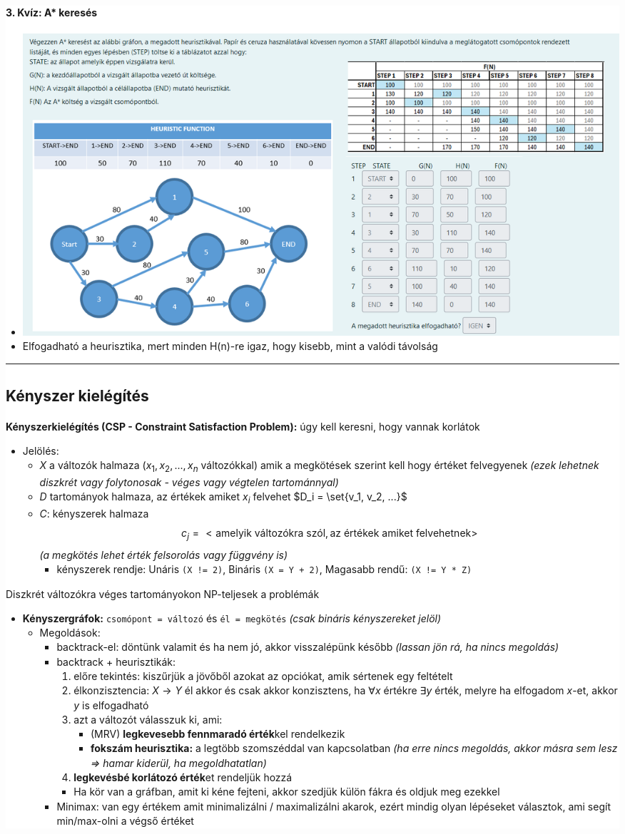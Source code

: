 #### 3. Kvíz: A* keresés
- ![](./img/2024-11-18-18-27-18.png)
- Elfogadható a heurisztika, mert minden H(n)-re igaz, hogy kisebb, mint a valódi távolság

---

## Kényszer kielégítés
**Kényszerkielégítés (CSP - Constraint Satisfaction Problem):** úgy kell keresni, hogy vannak korlátok

- Jelölés: 
    - $X$ a változók halmaza ($x_1, x_2, ..., x_n$ változókkal) amik a megkötések szerint kell hogy értéket felvegyenek *(ezek lehetnek diszkrét vagy folytonosak - véges vagy végtelen tartománnyal)*
    - $D$ tartományok halmaza, az értékek amiket $x_i$ felvehet $D_i = \set{v_1, v_2, ...}$
    - $C$: kényszerek halmaza 
    $$c_j = <\text{amelyik változókra szól}, \text{az értékek amiket felvehetnek}>$$
    *(a megkötés lehet érték felsorolás vagy függvény is)*
        - kényszerek rendje: Unáris `(X != 2)`, Bináris `(X = Y + 2)`, Magasabb rendű: `(X != Y * Z)`

Diszkrét változókra véges tartományokon NP-teljesek a problémák
- **Kényszergráfok:** `csomópont = változó` és `él = megkötés` *(csak bináris kényszereket jelöl)*
    - Megoldások: 
        - backtrack-el: döntünk valamit és ha nem jó, akkor visszalépünk később *(lassan jön rá, ha nincs megoldás)*
        - backtrack + heurisztikák: 
            1. előre tekintés: kiszűrjük a jövőből azokat az opciókat, amik sértenek egy feltételt
            2. élkonzisztencia: $X \to Y$ él akkor és csak akkor konzisztens, ha $\forall x$ értékre $\exists y$ érték, melyre ha elfogadom $x$-et, akkor $y$ is elfogadható
            3. azt a változót válasszuk ki, ami:
                - (MRV) **legkevesebb fennmaradó érték**kel rendelkezik
                - **fokszám heurisztika:** a legtöbb szomszéddal van kapcsolatban *(ha erre nincs megoldás, akkor másra sem lesz $\Rightarrow$ hamar kiderül, ha megoldhatatlan)*
            4. **legkevésbé korlátozó érték**et rendeljük hozzá
            - Ha kör van a gráfban, amit ki kéne fejteni, akkor szedjük külön fákra és oldjuk meg ezekkel
        - Minimax: van egy értékem amit minimalizálni / maximalizálni akarok, ezért mindig olyan lépéseket választok, ami segít min/max-olni a végső értéket
